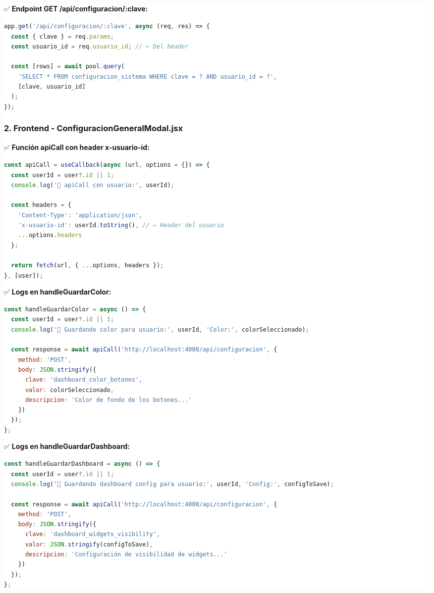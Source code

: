 ✅ **Endpoint GET /api/configuracion/:clave:**
```javascript
app.get('/api/configuracion/:clave', async (req, res) => {
  const { clave } = req.params;
  const usuario_id = req.usuario_id; // ← Del header
  
  const [rows] = await pool.query(
    'SELECT * FROM configuracion_sistema WHERE clave = ? AND usuario_id = ?',
    [clave, usuario_id]
  );
});
```

### **2. Frontend - ConfiguracionGeneralModal.jsx**

✅ **Función apiCall con header x-usuario-id:**
```javascript
const apiCall = useCallback(async (url, options = {}) => {
  const userId = user?.id || 1;
  console.log('🔑 apiCall con usuario:', userId);
  
  const headers = {
    'Content-Type': 'application/json',
    'x-usuario-id': userId.toString(), // ← Header del usuario
    ...options.headers
  };

  return fetch(url, { ...options, headers });
}, [user]);
```

✅ **Logs en handleGuardarColor:**
```javascript
const handleGuardarColor = async () => {
  const userId = user?.id || 1;
  console.log('💾 Guardando color para usuario:', userId, 'Color:', colorSeleccionado);
  
  const response = await apiCall('http://localhost:4000/api/configuracion', {
    method: 'POST',
    body: JSON.stringify({
      clave: 'dashboard_color_botones',
      valor: colorSeleccionado,
      descripcion: 'Color de fondo de los botones...'
    })
  });
};
```

✅ **Logs en handleGuardarDashboard:**
```javascript
const handleGuardarDashboard = async () => {
  const userId = user?.id || 1;
  console.log('💾 Guardando dashboard config para usuario:', userId, 'Config:', configToSave);
  
  const response = await apiCall('http://localhost:4000/api/configuracion', {
    method: 'POST',
    body: JSON.stringify({
      clave: 'dashboard_widgets_visibility',
      valor: JSON.stringify(configToSave),
      descripcion: 'Configuración de visibilidad de widgets...'
    })
  });
};
```
